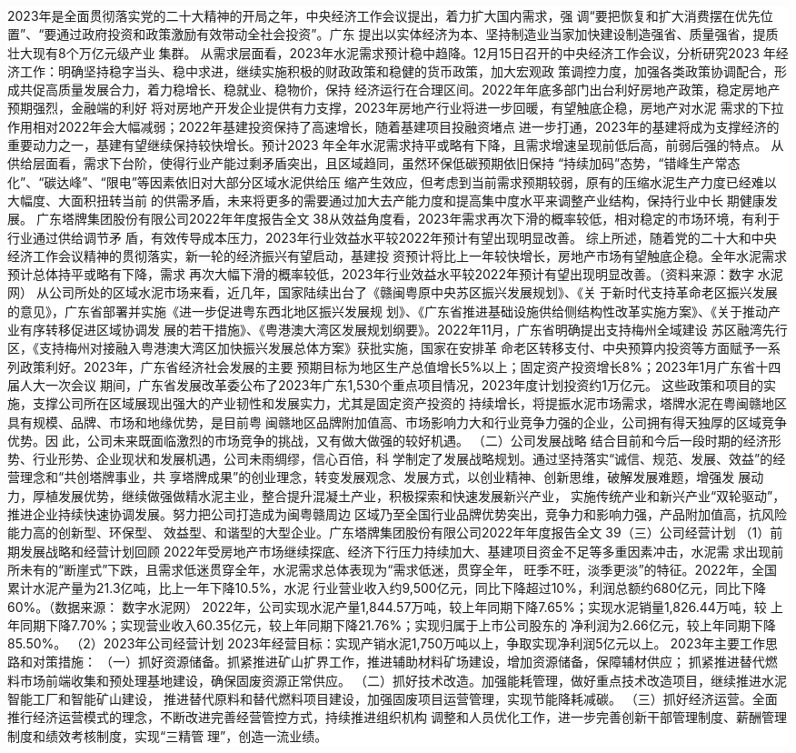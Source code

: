 2023年是全面贯彻落实党的二十大精神的开局之年，中央经济工作会议提出，着力扩大国内需求，强
调“要把恢复和扩大消费摆在优先位置”、“要通过政府投资和政策激励有效带动全社会投资”。广东
提出以实体经济为本、坚持制造业当家加快建设制造强省、质量强省，提质壮大现有8个万亿元级产业
集群。
从需求层面看，2023年水泥需求预计稳中趋降。12月15日召开的中央经济工作会议，分析研究2023
年经济工作：明确坚持稳字当头、稳中求进，继续实施积极的财政政策和稳健的货币政策，加大宏观政
策调控力度，加强各类政策协调配合，形成共促高质量发展合力，着力稳增长、稳就业、稳物价，保持
经济运行在合理区间。2022年年底多部门出台利好房地产政策，稳定房地产预期强烈，金融端的利好
将对房地产开发企业提供有力支撑，2023年房地产行业将进一步回暖，有望触底企稳，房地产对水泥
需求的下拉作用相对2022年会大幅减弱；2022年基建投资保持了高速增长，随着基建项目投融资堵点
进一步打通，2023年的基建将成为支撑经济的重要动力之一，基建有望继续保持较快增长。预计2023
年全年水泥需求持平或略有下降，且需求增速呈现前低后高，前弱后强的特点。
从供给层面看，需求下台阶，使得行业产能过剩矛盾突出，且区域趋同，虽然环保低碳预期依旧保持
“持续加码”态势，“错峰生产常态化”、“碳达峰”、“限电”等因素依旧对大部分区域水泥供给压
缩产生效应，但考虑到当前需求预期较弱，原有的压缩水泥生产力度已经难以大幅度、大面积扭转当前
的供需矛盾，未来将更多的需要通过加大去产能力度和提高集中度水平来调整产业结构，保持行业中长
期健康发展。
广东塔牌集团股份有限公司2022年年度报告全文
38从效益角度看，2023年需求再次下滑的概率较低，相对稳定的市场环境，有利于行业通过供给调节矛
盾，有效传导成本压力，2023年行业效益水平较2022年预计有望出现明显改善。
综上所述，随着党的二十大和中央经济工作会议精神的贯彻落实，新一轮的经济振兴有望启动，基建投
资预计将比上一年较快增长，房地产市场有望触底企稳。全年水泥需求预计总体持平或略有下降，需求
再次大幅下滑的概率较低，2023年行业效益水平较2022年预计有望出现明显改善。（资料来源：数字
水泥网）
从公司所处的区域水泥市场来看，近几年，国家陆续出台了《赣闽粤原中央苏区振兴发展规划》、《关
于新时代支持革命老区振兴发展的意见》，广东省部署并实施《进一步促进粤东西北地区振兴发展规
划》、《广东省推进基础设施供给侧结构性改革实施方案》、《关于推动产业有序转移促进区域协调发
展的若干措施》、《粤港澳大湾区发展规划纲要》。2022年11月，广东省明确提出支持梅州全域建设
苏区融湾先行区，《支持梅州对接融入粤港澳大湾区加快振兴发展总体方案》获批实施，国家在安排革
命老区转移支付、中央预算内投资等方面赋予一系列政策利好。2023年，广东省经济社会发展的主要
预期目标为地区生产总值增长5%以上；固定资产投资增长8%；2023年1月广东省十四届人大一次会议
期间，广东省发展改革委公布了2023年广东1,530个重点项目情况，2023年度计划投资约1万亿元。
这些政策和项目的实施，支撑公司所在区域展现出强大的产业韧性和发展实力，尤其是固定资产投资的
持续增长，将提振水泥市场需求，塔牌水泥在粤闽赣地区具有规模、品牌、市场和地缘优势，是目前粤
闽赣地区品牌附加值高、市场影响力大和行业竞争力强的企业，公司拥有得天独厚的区域竞争优势。因
此，公司未来既面临激烈的市场竞争的挑战，又有做大做强的较好机遇。
（二）公司发展战略
结合目前和今后一段时期的经济形势、行业形势、企业现状和发展机遇，公司未雨绸缪，信心百倍，科
学制定了发展战略规划。通过坚持落实“诚信、规范、发展、效益”的经营理念和“共创塔牌事业，共
享塔牌成果”的创业理念，转变发展观念、发展方式，以创业精神、创新思维，破解发展难题，增强发
展动力，厚植发展优势，继续做强做精水泥主业，整合提升混凝土产业，积极探索和快速发展新兴产业，
实施传统产业和新兴产业“双轮驱动”，推进企业持续快速协调发展。努力把公司打造成为闽粤赣周边
区域乃至全国行业品牌优势突出，竞争力和影响力强，产品附加值高，抗风险能力高的创新型、环保型、
效益型、和谐型的大型企业。广东塔牌集团股份有限公司2022年年度报告全文
39（三）公司经营计划
（1）前期发展战略和经营计划回顾
2022年受房地产市场继续探底、经济下行压力持续加大、基建项目资金不足等多重因素冲击，水泥需
求出现前所未有的“断崖式”下跌，且需求低迷贯穿全年，水泥需求总体表现为“需求低迷，贯穿全年，
旺季不旺，淡季更淡”的特征。2022年，全国累计水泥产量为21.3亿吨，比上一年下降10.5%，水泥
行业营业收入约9,500亿元，同比下降超过10%，利润总额约680亿元，同比下降60%。（数据来源：
数字水泥网）
2022年，公司实现水泥产量1,844.57万吨，较上年同期下降7.65%；实现水泥销量1,826.44万吨，较
上年同期下降7.70%；实现营业收入60.35亿元，较上年同期下降21.76%；实现归属于上市公司股东的
净利润为2.66亿元，较上年同期下降85.50%。
（2）2023年公司经营计划
2023年经营目标：实现产销水泥1,750万吨以上，争取实现净利润5亿元以上。
2023年主要工作思路和对策措施：
（一）抓好资源储备。抓紧推进矿山扩界工作，推进辅助材料矿场建设，增加资源储备，保障辅材供应；
抓紧推进替代燃料市场前端收集和预处理基地建设，确保固废资源正常供应。
（二）抓好技术改造。加强能耗管理，做好重点技术改造项目，继续推进水泥智能工厂和智能矿山建设，
推进替代原料和替代燃料项目建设，加强固废项目运营管理，实现节能降耗减碳。
（三）抓好经济运营。全面推行经济运营模式的理念，不断改进完善经营管控方式，持续推进组织机构
调整和人员优化工作，进一步完善创新干部管理制度、薪酬管理制度和绩效考核制度，实现“三精管
理”，创造一流业绩。